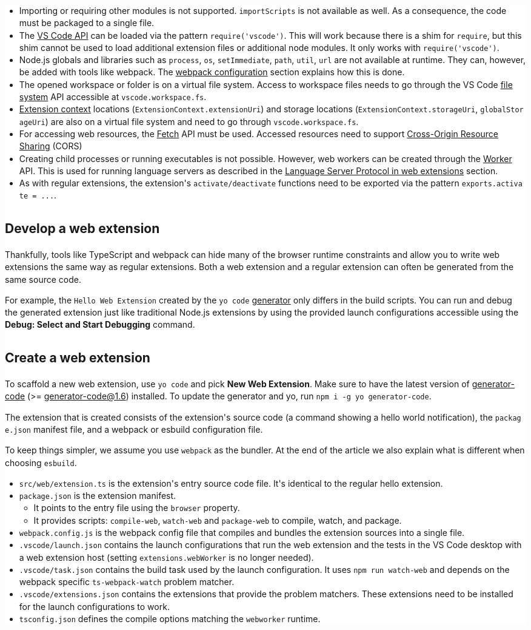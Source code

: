 - Importing or requiring other modules is not supported. `importScripts` is not available as well. As a consequence, the code must be packaged to a single file.
- The [VS Code API](/api/references/vscode-api) can be loaded via the pattern `require('vscode')`. This will work because there is a shim for `require`, but this shim cannot be used to load additional extension files or additional node modules. It only works with `require('vscode')`.
- Node.js globals and libraries such as `process`, `os`, `setImmediate`, `path`, `util`, `url` are not available at runtime. They can, however, be added with tools like webpack. The [webpack configuration](#webpack-configuration) section explains how this is done.
- The opened workspace or folder is on a virtual file system. Access to workspace files needs to go through the VS Code [file system](/api/references/vscode-api#FileSystem) API accessible at `vscode.workspace.fs`.
- [Extension context](/api/references/vscode-api#ExtensionContext) locations (`ExtensionContext.extensionUri`) and storage locations (`ExtensionContext.storageUri`, `globalStorageUri`) are also on a virtual file system and need to go through `vscode.workspace.fs`.
- For accessing web resources, the [Fetch](https://developer.mozilla.org/docs/Web/API/Fetch_API) API must be used. Accessed resources need to support [Cross-Origin Resource Sharing](https://developer.mozilla.org/docs/Web/HTTP/CORS) (CORS)
- Creating child processes or running executables is not possible. However, web workers can be created through the [Worker](https://developer.mozilla.org/en-US/docs/Web/API/Worker) API. This is used for running language servers as described in the [Language Server Protocol in web extensions](#language-server-protocol-in-web-extensions) section.
- As with regular extensions, the extension's `activate/deactivate` functions need to be exported via the pattern `exports.activate = ...`.

## Develop a web extension

Thankfully, tools like TypeScript and webpack can hide many of the browser runtime constraints and allow you to write web extensions the same way as regular extensions. Both a web extension and a regular extension can often be generated from the same source code.

For example, the `Hello Web Extension` created by the `yo code` [generator](https://www.npmjs.com/package/generator-code) only differs in the build scripts. You can run and debug the generated extension just like traditional Node.js extensions by using the provided launch configurations accessible using the **Debug: Select and Start Debugging** command.

## Create a web extension

To scaffold a new web extension, use `yo code` and pick **New Web Extension**. Make sure to have the latest version of [generator-code](https://www.npmjs.com/package/generator-code) (>= generator-code@1.6) installed. To update the generator and yo, run `npm i -g yo generator-code`.

The extension that is created consists of the extension's source code (a command showing a hello world notification), the `package.json` manifest file, and a webpack or esbuild configuration file.

To keep things simpler, we assume you use `webpack` as the bundler. At the end of the article we also explain what is different when choosing `esbuild`.

- `src/web/extension.ts` is the extension's entry source code file. It's identical to the regular hello extension.
- `package.json` is the extension manifest.
  - It points to the entry file using the `browser` property.
  - It provides scripts: `compile-web`, `watch-web` and `package-web` to compile, watch, and package.
- `webpack.config.js` is the webpack config file that compiles and bundles the extension sources into a single file.
- `.vscode/launch.json` contains the launch configurations that run the web extension and the tests in the VS Code desktop with a web extension host (setting `extensions.webWorker` is no longer needed).
- `.vscode/task.json` contains the build task used by the launch configuration. It uses `npm run watch-web` and depends on the webpack specific `ts-webpack-watch` problem matcher.
- `.vscode/extensions.json` contains the extensions that provide the problem matchers. These extensions need to be installed for the launch configurations to work.
- `tsconfig.json` defines the compile options matching the `webworker` runtime.
